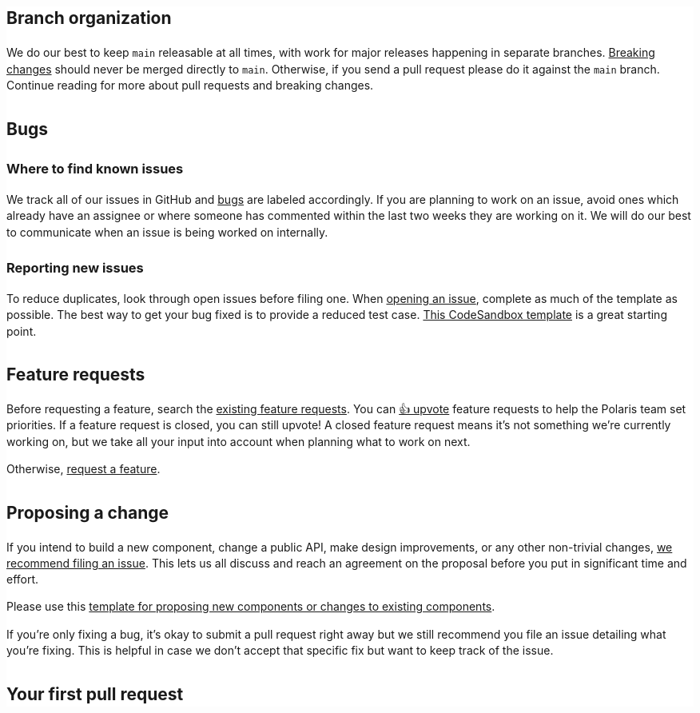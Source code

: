 ## Branch organization

We do our best to keep `main` releasable at all times, with work for major releases happening in separate branches. [Breaking changes](https://github.com/Shopify/polaris/blob/main/.github/CONTRIBUTING.md#major) should never be merged directly to `main`. Otherwise, if you send a pull request please do it against the `main` branch. Continue reading for more about pull requests and breaking changes.

## Bugs

### Where to find known issues

We track all of our issues in GitHub and [bugs](https://github.com/Shopify/polaris/labels/Bug) are labeled accordingly. If you are planning to work on an issue, avoid ones which already have an assignee or where someone has commented within the last two weeks they are working on it. We will do our best to communicate when an issue is being worked on internally.

### Reporting new issues

To reduce duplicates, look through open issues before filing one. When [opening an issue](https://github.com/Shopify/polaris/issues/new?template=ISSUE.md), complete as much of the template as possible. The best way to get your bug fixed is to provide a reduced test case. [This CodeSandbox template](https://codesandbox.io/s/q82mlq0m26) is a great starting point.

## Feature requests

Before requesting a feature, search the [existing feature requests](https://github.com/Shopify/polaris/issues?utf8=%E2%9C%93&q=is%3Aissue+label%3A%22feature+request%22+sort%3Areactions-%2B1-desc). You can [👍 upvote](https://help.github.com/articles/about-conversations-on-github/) feature requests to help the Polaris team set priorities. If a feature request is closed, you can still upvote! A closed feature request means it’s not something we’re currently working on, but we take all your input into account when planning what to work on next.

Otherwise, [request a feature](https://github.com/Shopify/polaris/issues/new?template=FEATURE_REQUEST.md).

## Proposing a change

If you intend to build a new component, change a public API, make design improvements, or any other non-trivial changes, [we recommend filing an issue](https://github.com/Shopify/polaris/issues/new?template=FEATURE_REQUEST.md). This lets us all discuss and reach an agreement on the proposal before you put in significant time and effort.

Please use this [template for proposing new components or changes to existing components](https://github.com/Shopify/polaris/issues/new?template=NEW_COMPONENT.md).

If you’re only fixing a bug, it’s okay to submit a pull request right away but we still recommend you file an issue detailing what you’re fixing. This is helpful in case we don’t accept that specific fix but want to keep track of the issue.

## Your first pull request
